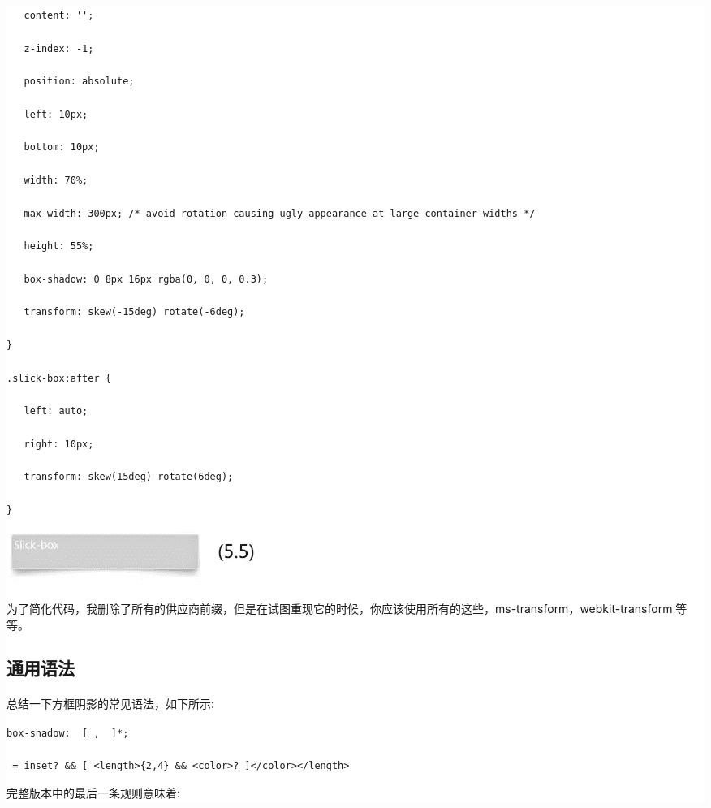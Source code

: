 ```
   content: '';

   z-index: -1;

   position: absolute;

   left: 10px;

   bottom: 10px;

   width: 70%;

   max-width: 300px; /* avoid rotation causing ugly appearance at large container widths */

   height: 55%;

   box-shadow: 0 8px 16px rgba(0, 0, 0, 0.3);

   transform: skew(-15deg) rotate(-6deg);                

}

.slick-box:after {

   left: auto;

   right: 10px;

   transform: skew(15deg) rotate(6deg);                

}
```

[![](img/5047ea7bb82c1c4abf503b191bf96161.png "slick-box")](https://www.sitepoint.com/wp-content/uploads/2012/02/Screen-Shot-2012-02-28-at-12.19.04-PM.png)

为了简化代码，我删除了所有的供应商前缀，但是在试图重现它的时候，你应该使用所有的这些，ms-transform，webkit-transform 等等。

## 通用语法

总结一下方框阴影的常见语法，如下所示:

```
box-shadow:  [ ,  ]*;

 = inset? && [ <length>{2,4} && <color>? ]</color></length>
```

完整版本中的最后一条规则意味着:
